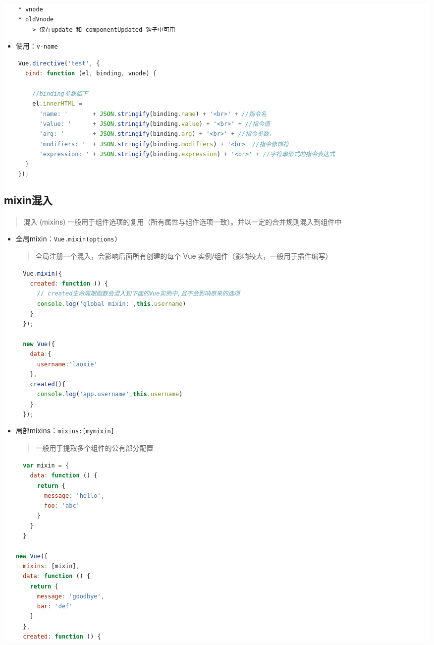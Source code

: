         * vnode
        * oldVnode
            > 仅在update 和 componentUpdated 钩子中可用
* 使用：`v-name`

```javascript
    Vue.directive('test', {
      bind: function (el, binding, vnode) {

        //binding参数如下
        el.innerHTML =
          'name: '       + JSON.stringify(binding.name) + '<br>' + //指令名
          'value: '      + JSON.stringify(binding.value) + '<br>' + //指令值
          'arg: '        + JSON.stringify(binding.arg) + '<br>' + //指令参数，
          'modifiers: '  + JSON.stringify(binding.modifiers) + '<br>' //指令修饰符
          'expression: ' + JSON.stringify(binding.expression) + '<br>' + //字符串形式的指令表达式
      }
    });
```

## mixin混入

> 混入 (mixins) 一般用于组件选项的复用（所有属性与组件选项一致）。并以一定的合并规则混入到组件中

* 全局mixin：`Vue.mixin(options)`
  > 全局注册一个混入，会影响后面所有创建的每个 Vue 实例/组件（影响较大，一般用于插件编写）

  ```js
    Vue.mixin({
      created: function () {
        // created生命周期函数会混入到下面的Vue实例中,且不会影响原来的选项
        console.log('global mixin:',this.username)
      }
    });

    new Vue({
      data:{
        username:'laoxie'
      },
      created(){
        console.log('app.username',this.username)
      }
    });
  ```

* 局部mixins：`mixins:[mymixin]`
  >一般用于提取多个组件的公有部分配置

  ```js
    var mixin = {
      data: function () {
        return {
          message: 'hello',
          foo: 'abc'
        }
      }
    }

  new Vue({
    mixins: [mixin],
    data: function () {
      return {
        message: 'goodbye',
        bar: 'def'
      }
    },
    created: function () {
  ```